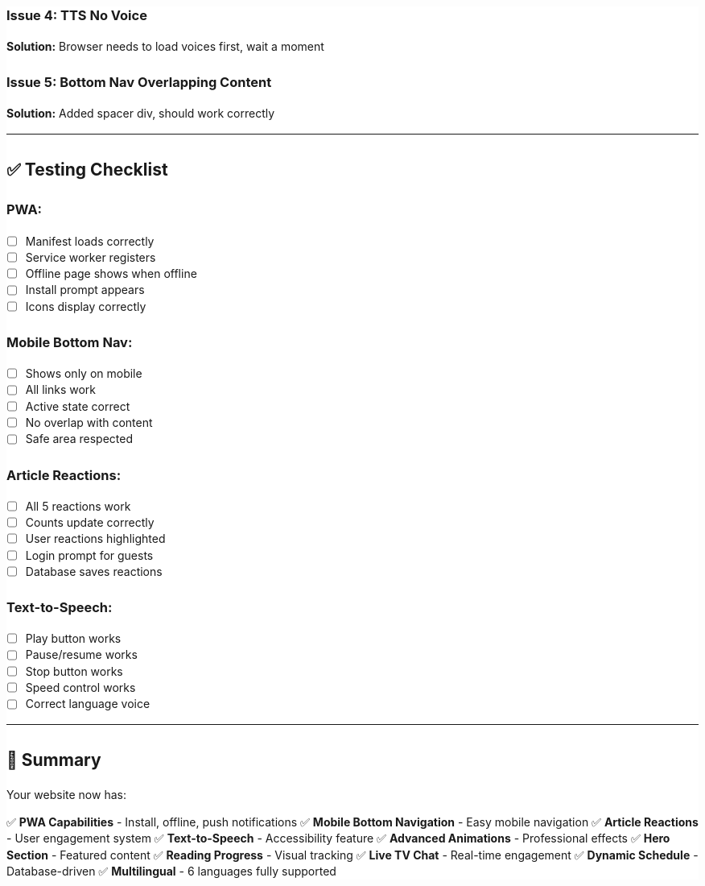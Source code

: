 ### **Issue 4: TTS No Voice**
**Solution:** Browser needs to load voices first, wait a moment

### **Issue 5: Bottom Nav Overlapping Content**
**Solution:** Added spacer div, should work correctly

---

## ✅ **Testing Checklist**

### **PWA:**
- [ ] Manifest loads correctly
- [ ] Service worker registers
- [ ] Offline page shows when offline
- [ ] Install prompt appears
- [ ] Icons display correctly

### **Mobile Bottom Nav:**
- [ ] Shows only on mobile
- [ ] All links work
- [ ] Active state correct
- [ ] No overlap with content
- [ ] Safe area respected

### **Article Reactions:**
- [ ] All 5 reactions work
- [ ] Counts update correctly
- [ ] User reactions highlighted
- [ ] Login prompt for guests
- [ ] Database saves reactions

### **Text-to-Speech:**
- [ ] Play button works
- [ ] Pause/resume works
- [ ] Stop button works
- [ ] Speed control works
- [ ] Correct language voice

---

## 🎉 **Summary**

Your website now has:

✅ **PWA Capabilities** - Install, offline, push notifications
✅ **Mobile Bottom Navigation** - Easy mobile navigation
✅ **Article Reactions** - User engagement system
✅ **Text-to-Speech** - Accessibility feature
✅ **Advanced Animations** - Professional effects
✅ **Hero Section** - Featured content
✅ **Reading Progress** - Visual tracking
✅ **Live TV Chat** - Real-time engagement
✅ **Dynamic Schedule** - Database-driven
✅ **Multilingual** - 6 languages fully supported
